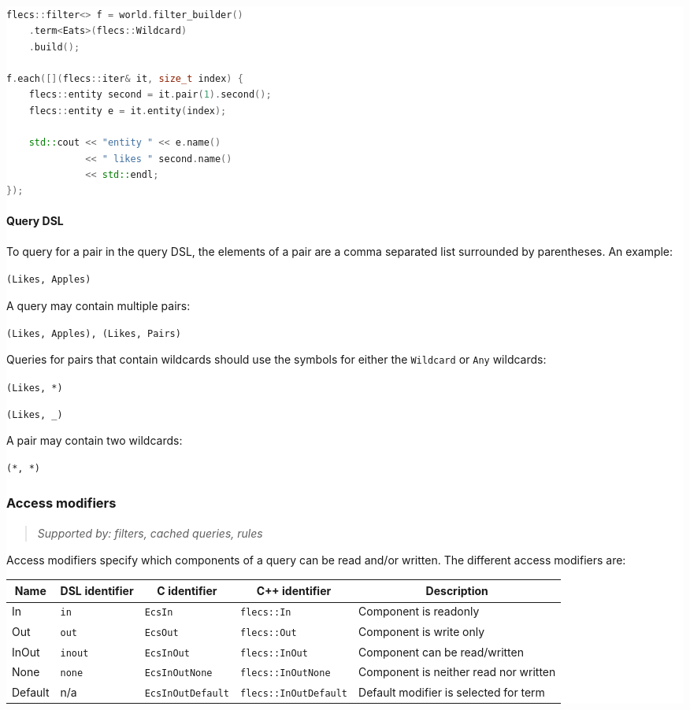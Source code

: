```cpp
flecs::filter<> f = world.filter_builder()
    .term<Eats>(flecs::Wildcard)
    .build();

f.each([](flecs::iter& it, size_t index) {
    flecs::entity second = it.pair(1).second();
    flecs::entity e = it.entity(index);
    
    std::cout << "entity " << e.name() 
              << " likes " second.name()
              << std::endl;
});
```

#### Query DSL
To query for a pair in the query DSL, the elements of a pair are a comma separated list surrounded by parentheses. An example:

```
(Likes, Apples)
```

A query may contain multiple pairs:

```
(Likes, Apples), (Likes, Pairs)
```

Queries for pairs that contain wildcards should use the symbols for either the `Wildcard` or `Any` wildcards:

```
(Likes, *)
```
```
(Likes, _)
```

A pair may contain two wildcards:

```
(*, *)
```

### Access modifiers
> *Supported by: filters, cached queries, rules*

Access modifiers specify which components of a query can be read and/or written. The different access modifiers are:

| Name  | DSL identifier | C identifier | C++ identifier | Description |
|-------|----------------|--------------|----------------|-------------|
| In    | `in`           | `EcsIn`      | `flecs::In`    | Component is readonly |
| Out   | `out`          | `EcsOut`     | `flecs::Out`   | Component is write only |
| InOut | `inout`        | `EcsInOut`   | `flecs::InOut` | Component can be read/written |
| None  | `none`         | `EcsInOutNone` | `flecs::InOutNone` | Component is neither read nor written |
| Default | n/a          | `EcsInOutDefault` | `flecs::InOutDefault` | Default modifier is selected for term |
